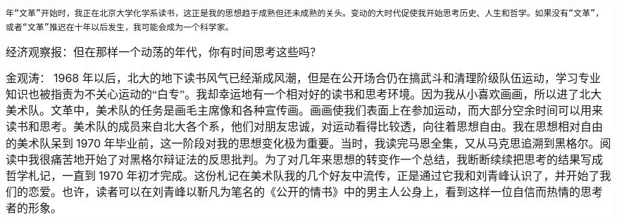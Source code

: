     年“文革”开始时，我正在北京大学化学系读书，这正是我的思想趋于成熟但还未成熟的关头。变动的大时代促使我开始思考历史、人生和哲学。如果没有“文革”，或者“文革”推迟在十年以后发生，我可能会成为一个科学家。
   </span>
   <o:p>
   </o:p>
  </font>
 </p>
 <p class="MsoNormal">
  <o:p>
   <font size="3">
   </font>
  </o:p>
 </p>
 <p class="MsoNormal">
  <font size="3">
   <span lang="ZH-CN" style="font-family:宋体;mso-ascii-font-family:
Calibri;mso-ascii-theme-font:minor-latin;mso-fareast-font-family:宋体;mso-fareast-theme-font:
minor-fareast">
    经济观察报：但在那样一个动荡的年代，你有时间思考这些吗？
   </span>
   <o:p>
   </o:p>
  </font>
 </p>
 <p class="MsoNormal">
  <o:p>
   <font size="3">
   </font>
  </o:p>
 </p>
 <p class="MsoNormal">
  <font size="3">
   <span lang="ZH-CN" style="font-family:宋体;mso-ascii-font-family:
Calibri;mso-ascii-theme-font:minor-latin;mso-fareast-font-family:宋体;mso-fareast-theme-font:
minor-fareast">
    金观涛：
   </span>
   1968
   <span lang="ZH-CN" style="font-family:宋体;
mso-ascii-font-family:Calibri;mso-ascii-theme-font:minor-latin;mso-fareast-font-family:
宋体;mso-fareast-theme-font:minor-fareast">
    年以后，北大的地下读书风气已经渐成风潮，但是在公开场合仍在搞武斗和清理阶级队伍运动，学习专业知识也被指责为不关心运动的“白专”。我却幸运地有一个相对好的读书和思考环境。因为我从小喜欢画画，所以进了北大美术队。文革中，美术队的任务是画毛主席像和各种宣传画。画画使我们表面上在参加运动，而大部分空余时间可以用来读书和思考。美术队的成员来自北大各个系，他们对朋友忠诚，对运动看得比较透，向往着思想自由。我在思想相对自由的美术队呆到
   </span>
   1970
   <span lang="ZH-CN" style="font-family:宋体;mso-ascii-font-family:Calibri;mso-ascii-theme-font:
minor-latin;mso-fareast-font-family:宋体;mso-fareast-theme-font:minor-fareast">
    年毕业前，这一阶段对我的思想变化极为重要。当时，我读完马恩全集，又从马克思追溯到黑格尔。阅读中我很痛苦地开始了对黑格尔辩证法的反思批判。为了对几年来思想的转变作一个总结，我断断续续把思考的结果写成哲学札记，一直到
   </span>
   1970
   <span lang="ZH-CN" style="font-family:宋体;mso-ascii-font-family:Calibri;mso-ascii-theme-font:
minor-latin;mso-fareast-font-family:宋体;mso-fareast-theme-font:minor-fareast">
    年初才完成。这份札记在美术队我的几个好友中流传，正是通过它我和刘青峰认识了，并开始了我们的恋爱。也许，读者可以在刘青峰以靳凡为笔名的《公开的情书》中的男主人公身上，看到这样一位自信而热情的思考者的形象。
   </span>
   <o:p>
   </o:p>
  </font>
 </p>
 <p class="MsoNormal">
  <o:p>
   <font size="3">